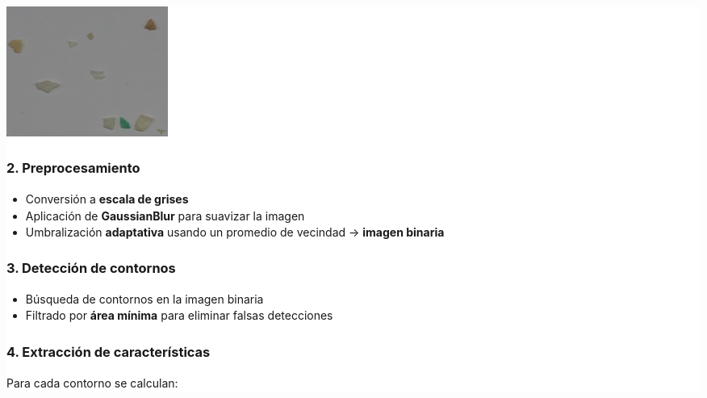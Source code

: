   <img src="FRA.png" width="200" />
</p>

### 2. Preprocesamiento

- Conversión a **escala de grises**  
- Aplicación de **GaussianBlur** para suavizar la imagen  
- Umbralización **adaptativa** usando un promedio de vecindad → **imagen binaria**

### 3. Detección de contornos

- Búsqueda de contornos en la imagen binaria  
- Filtrado por **área mínima** para eliminar falsas detecciones

### 4. Extracción de características

Para cada contorno se calculan:
